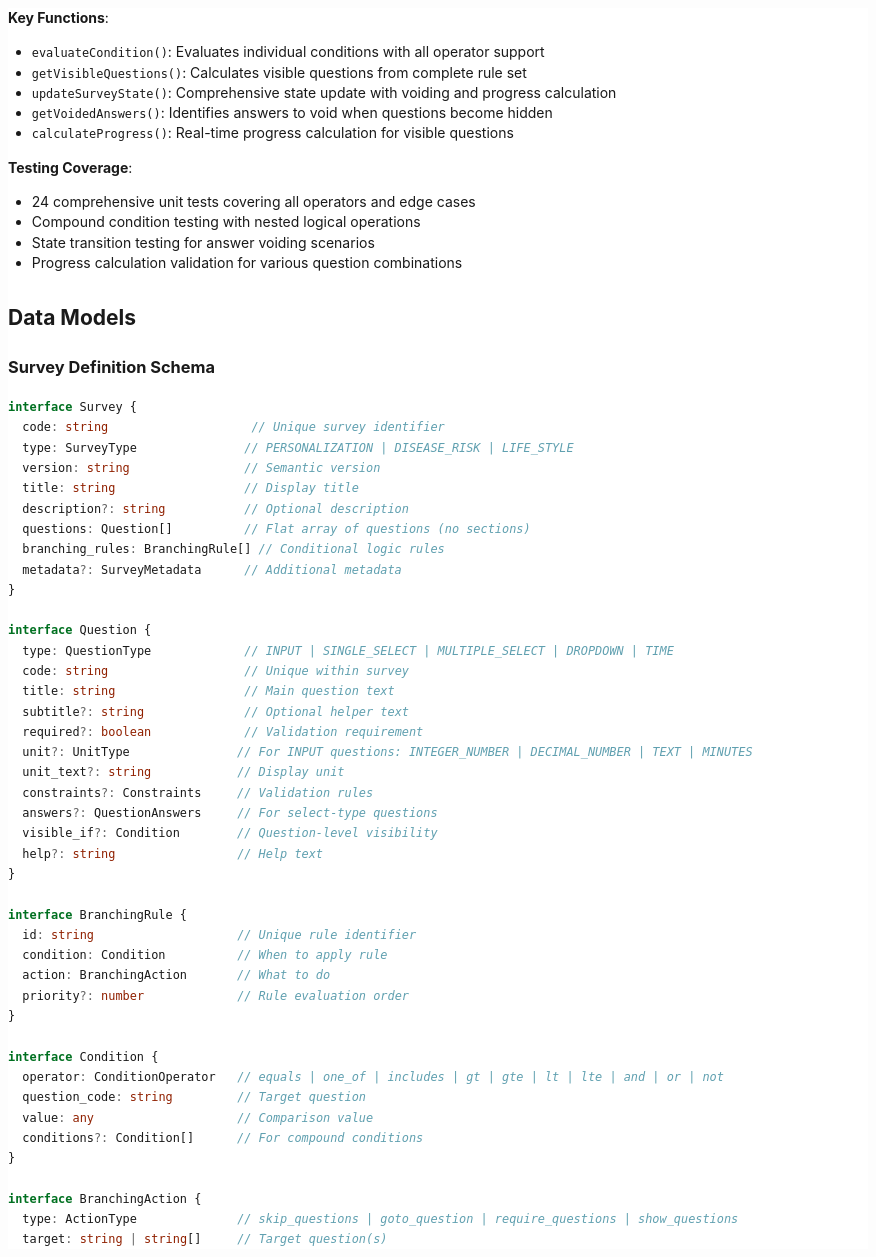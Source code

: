 **Key Functions**:
- `evaluateCondition()`: Evaluates individual conditions with all operator support
- `getVisibleQuestions()`: Calculates visible questions from complete rule set
- `updateSurveyState()`: Comprehensive state update with voiding and progress calculation
- `getVoidedAnswers()`: Identifies answers to void when questions become hidden
- `calculateProgress()`: Real-time progress calculation for visible questions

**Testing Coverage**:
- 24 comprehensive unit tests covering all operators and edge cases
- Compound condition testing with nested logical operations
- State transition testing for answer voiding scenarios
- Progress calculation validation for various question combinations


## Data Models

### Survey Definition Schema

```typescript
interface Survey {
  code: string                    // Unique survey identifier
  type: SurveyType               // PERSONALIZATION | DISEASE_RISK | LIFE_STYLE
  version: string                // Semantic version
  title: string                  // Display title
  description?: string           // Optional description
  questions: Question[]          // Flat array of questions (no sections)
  branching_rules: BranchingRule[] // Conditional logic rules
  metadata?: SurveyMetadata      // Additional metadata
}

interface Question {
  type: QuestionType             // INPUT | SINGLE_SELECT | MULTIPLE_SELECT | DROPDOWN | TIME
  code: string                   // Unique within survey
  title: string                  // Main question text
  subtitle?: string              // Optional helper text
  required?: boolean             // Validation requirement
  unit?: UnitType               // For INPUT questions: INTEGER_NUMBER | DECIMAL_NUMBER | TEXT | MINUTES
  unit_text?: string            // Display unit
  constraints?: Constraints     // Validation rules
  answers?: QuestionAnswers     // For select-type questions
  visible_if?: Condition        // Question-level visibility
  help?: string                 // Help text
}

interface BranchingRule {
  id: string                    // Unique rule identifier
  condition: Condition          // When to apply rule
  action: BranchingAction       // What to do
  priority?: number             // Rule evaluation order
}

interface Condition {
  operator: ConditionOperator   // equals | one_of | includes | gt | gte | lt | lte | and | or | not
  question_code: string         // Target question
  value: any                    // Comparison value
  conditions?: Condition[]      // For compound conditions
}

interface BranchingAction {
  type: ActionType              // skip_questions | goto_question | require_questions | show_questions
  target: string | string[]     // Target question(s)
```